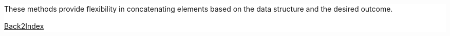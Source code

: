 These methods provide flexibility in concatenating elements based on the data structure and the desired outcome.

[Back2Index](https://github.com/jdmc/learning/blob/master/notes.md) 













